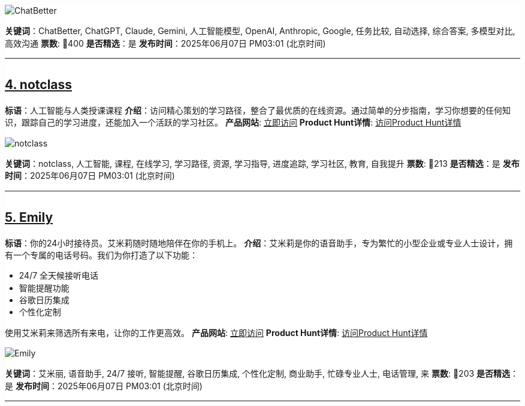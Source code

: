 ![ChatBetter]()

**关键词**：ChatBetter, ChatGPT, Claude, Gemini, 人工智能模型, OpenAI, Anthropic, Google, 任务比较, 自动选择, 综合答案, 多模型对比, 高效沟通
**票数**: 🔺400
**是否精选**：是
**发布时间**：2025年06月07日 PM03:01 (北京时间)

---

## [4. notclass](https://www.producthunt.com/posts/notclass-4?utm_campaign=producthunt-api&utm_medium=api-v2&utm_source=Application%3A+phdata+%28ID%3A+183397%29)
**标语**：人工智能与人类授课课程
**介绍**：访问精心策划的学习路径，整合了最优质的在线资源。通过简单的分步指南，学习你想要的任何知识，跟踪自己的学习进度，还能加入一个活跃的学习社区。
**产品网站**: [立即访问](https://www.producthunt.com/r/VSD5KD5CSKM5H6?utm_campaign=producthunt-api&utm_medium=api-v2&utm_source=Application%3A+phdata+%28ID%3A+183397%29)
**Product Hunt详情**: [访问Product Hunt详情](https://www.producthunt.com/posts/notclass-4?utm_campaign=producthunt-api&utm_medium=api-v2&utm_source=Application%3A+phdata+%28ID%3A+183397%29)

![notclass]()

**关键词**：notclass, 人工智能, 课程, 在线学习, 学习路径, 资源, 学习指导, 进度追踪, 学习社区, 教育, 自我提升
**票数**: 🔺213
**是否精选**：是
**发布时间**：2025年06月07日 PM03:01 (北京时间)

---

## [5. Emily](https://www.producthunt.com/posts/emily-2?utm_campaign=producthunt-api&utm_medium=api-v2&utm_source=Application%3A+phdata+%28ID%3A+183397%29)
**标语**：你的24小时接待员。艾米莉随时随地陪伴在你的手机上。
**介绍**：艾米莉是你的语音助手，专为繁忙的小型企业或专业人士设计，拥有一个专属的电话号码。我们为你打造了以下功能：

- 24/7 全天候接听电话
- 智能提醒功能
- 谷歌日历集成
- 个性化定制

使用艾米莉来筛选所有来电，让你的工作更高效。
**产品网站**: [立即访问](https://www.producthunt.com/r/42EYCWAX5DPUA5?utm_campaign=producthunt-api&utm_medium=api-v2&utm_source=Application%3A+phdata+%28ID%3A+183397%29)
**Product Hunt详情**: [访问Product Hunt详情](https://www.producthunt.com/posts/emily-2?utm_campaign=producthunt-api&utm_medium=api-v2&utm_source=Application%3A+phdata+%28ID%3A+183397%29)

![Emily]()

**关键词**：艾米丽, 语音助手, 24/7 接听, 智能提醒, 谷歌日历集成, 个性化定制, 商业助手, 忙碌专业人士, 电话管理, 来
**票数**: 🔺203
**是否精选**：是
**发布时间**：2025年06月07日 PM03:01 (北京时间)

---